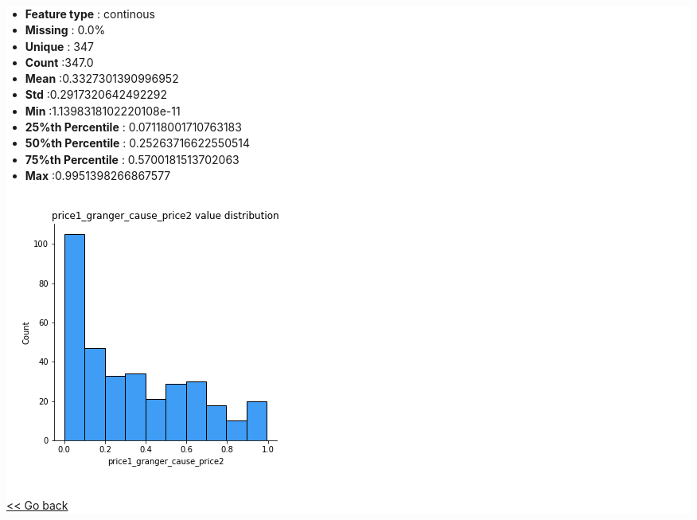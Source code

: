 - **Feature type** : continous
- **Missing** : 0.0%
- **Unique** : 347
- **Count** :347.0
- **Mean** :0.3327301390996952
- **Std** :0.2917320642492292
- **Min** :1.1398318102220108e-11
- **25%th Percentile** : 0.07118001710763183
- **50%th Percentile** : 0.25263716622550514
- **75%th Percentile** : 0.5700181513702063
- **Max** :0.9951398266867577

![](price1_granger_cause_price2.png)


[<< Go back](../README.md)
